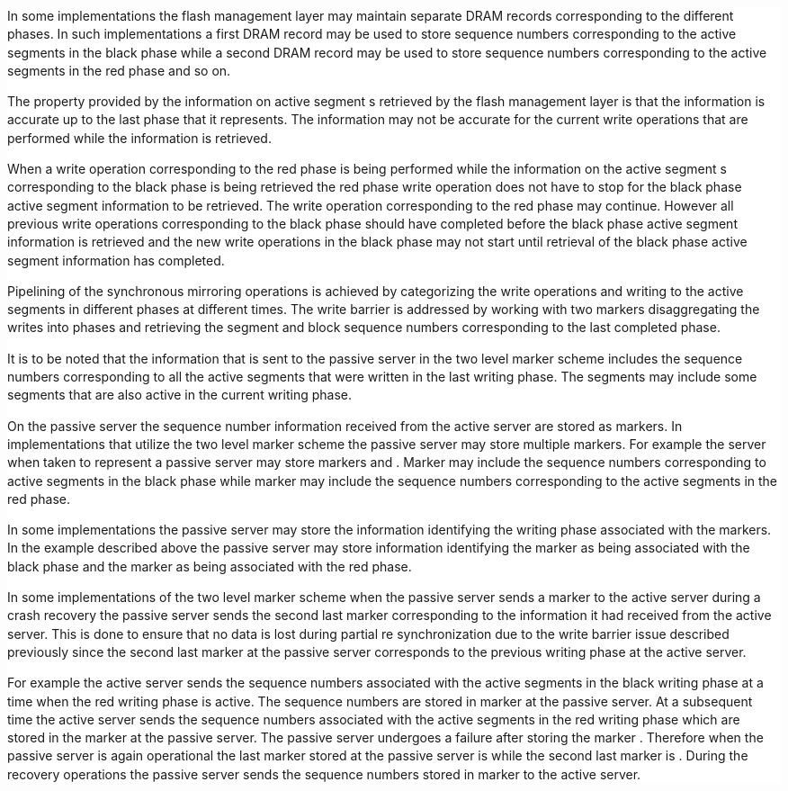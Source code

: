 In some implementations the flash management layer may maintain separate DRAM records corresponding to the different phases. In such implementations a first DRAM record may be used to store sequence numbers corresponding to the active segments in the black phase while a second DRAM record may be used to store sequence numbers corresponding to the active segments in the red phase and so on.

The property provided by the information on active segment s retrieved by the flash management layer is that the information is accurate up to the last phase that it represents. The information may not be accurate for the current write operations that are performed while the information is retrieved.

When a write operation corresponding to the red phase is being performed while the information on the active segment s corresponding to the black phase is being retrieved the red phase write operation does not have to stop for the black phase active segment information to be retrieved. The write operation corresponding to the red phase may continue. However all previous write operations corresponding to the black phase should have completed before the black phase active segment information is retrieved and the new write operations in the black phase may not start until retrieval of the black phase active segment information has completed.

Pipelining of the synchronous mirroring operations is achieved by categorizing the write operations and writing to the active segments in different phases at different times. The write barrier is addressed by working with two markers disaggregating the writes into phases and retrieving the segment and block sequence numbers corresponding to the last completed phase.

It is to be noted that the information that is sent to the passive server in the two level marker scheme includes the sequence numbers corresponding to all the active segments that were written in the last writing phase. The segments may include some segments that are also active in the current writing phase.

On the passive server the sequence number information received from the active server are stored as markers. In implementations that utilize the two level marker scheme the passive server may store multiple markers. For example the server when taken to represent a passive server may store markers and . Marker may include the sequence numbers corresponding to active segments in the black phase while marker may include the sequence numbers corresponding to the active segments in the red phase.

In some implementations the passive server may store the information identifying the writing phase associated with the markers. In the example described above the passive server may store information identifying the marker as being associated with the black phase and the marker as being associated with the red phase.

In some implementations of the two level marker scheme when the passive server sends a marker to the active server during a crash recovery the passive server sends the second last marker corresponding to the information it had received from the active server. This is done to ensure that no data is lost during partial re synchronization due to the write barrier issue described previously since the second last marker at the passive server corresponds to the previous writing phase at the active server.

For example the active server sends the sequence numbers associated with the active segments in the black writing phase at a time when the red writing phase is active. The sequence numbers are stored in marker at the passive server. At a subsequent time the active server sends the sequence numbers associated with the active segments in the red writing phase which are stored in the marker at the passive server. The passive server undergoes a failure after storing the marker . Therefore when the passive server is again operational the last marker stored at the passive server is while the second last marker is . During the recovery operations the passive server sends the sequence numbers stored in marker to the active server.
